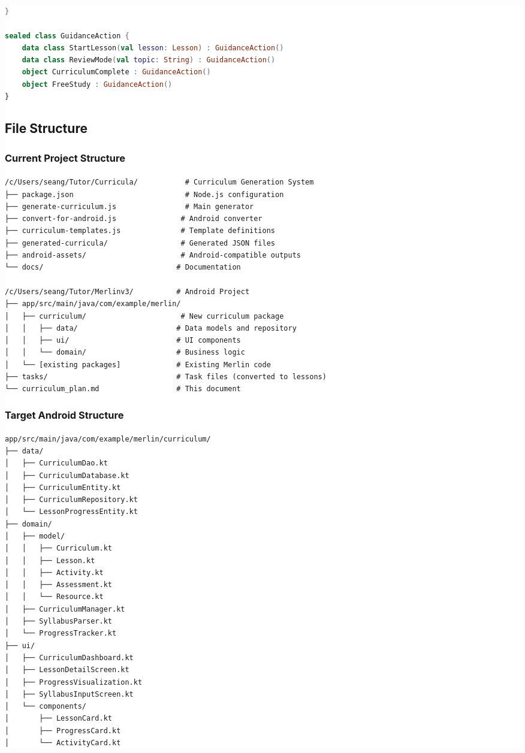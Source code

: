 ```kotlin
}

sealed class GuidanceAction {
    data class StartLesson(val lesson: Lesson) : GuidanceAction()
    data class ReviewMode(val topic: String) : GuidanceAction()
    object CurriculumComplete : GuidanceAction()
    object FreeStudy : GuidanceAction()
}
```

## File Structure

### Current Project Structure
```
/c/Users/seang/Tutor/Curricula/           # Curriculum Generation System
├── package.json                          # Node.js configuration
├── generate-curriculum.js                # Main generator
├── convert-for-android.js               # Android converter
├── curriculum-templates.js              # Template definitions
├── generated-curricula/                 # Generated JSON files
├── android-assets/                      # Android-compatible outputs
└── docs/                               # Documentation

/c/Users/seang/Tutor/Merlinv3/          # Android Project
├── app/src/main/java/com/example/merlin/
│   ├── curriculum/                      # New curriculum package
│   │   ├── data/                       # Data models and repository
│   │   ├── ui/                         # UI components
│   │   └── domain/                     # Business logic
│   └── [existing packages]             # Existing Merlin code
├── tasks/                              # Task files (converted to lessons)
└── curriculum_plan.md                  # This document
```

### Target Android Structure
```
app/src/main/java/com/example/merlin/curriculum/
├── data/
│   ├── CurriculumDao.kt
│   ├── CurriculumDatabase.kt
│   ├── CurriculumEntity.kt
│   ├── CurriculumRepository.kt
│   └── LessonProgressEntity.kt
├── domain/
│   ├── model/
│   │   ├── Curriculum.kt
│   │   ├── Lesson.kt
│   │   ├── Activity.kt
│   │   ├── Assessment.kt
│   │   └── Resource.kt
│   ├── CurriculumManager.kt
│   ├── SyllabusParser.kt
│   └── ProgressTracker.kt
├── ui/
│   ├── CurriculumDashboard.kt
│   ├── LessonDetailScreen.kt
│   ├── ProgressVisualization.kt
│   ├── SyllabusInputScreen.kt
│   └── components/
│       ├── LessonCard.kt
│       ├── ProgressCard.kt
│       └── ActivityCard.kt
```